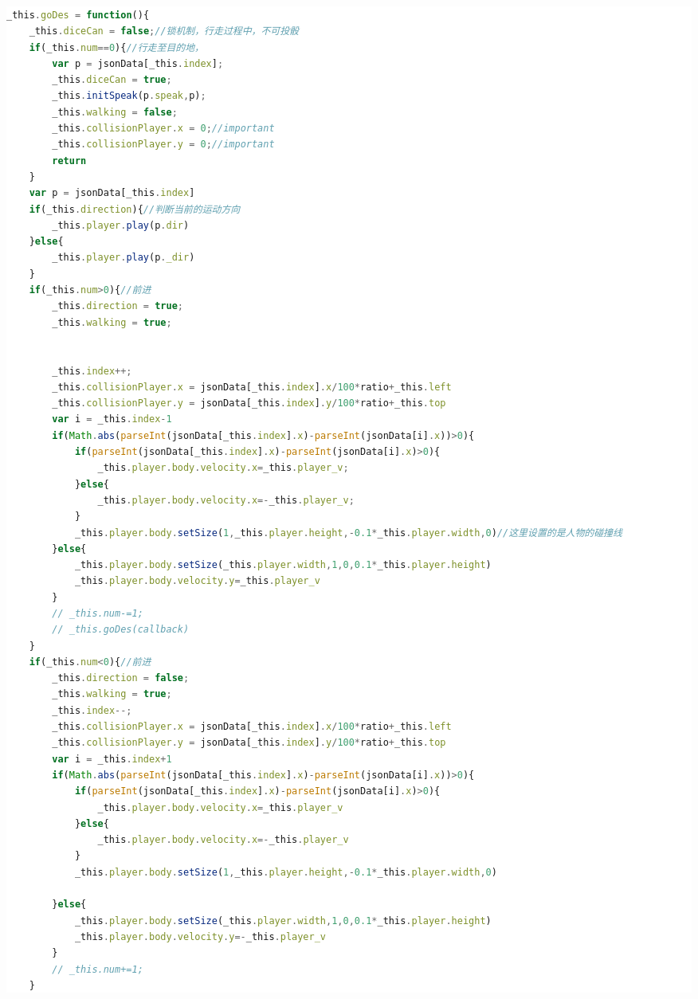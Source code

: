 ```javascript
_this.goDes = function(){
    _this.diceCan = false;//锁机制，行走过程中，不可投骰
    if(_this.num==0){//行走至目的地，
        var p = jsonData[_this.index];
        _this.diceCan = true;
        _this.initSpeak(p.speak,p);
        _this.walking = false;
        _this.collisionPlayer.x = 0;//important
        _this.collisionPlayer.y = 0;//important
        return
    }
    var p = jsonData[_this.index]
    if(_this.direction){//判断当前的运动方向
        _this.player.play(p.dir)
    }else{
        _this.player.play(p._dir)
    }
    if(_this.num>0){//前进
        _this.direction = true;
        _this.walking = true;


        _this.index++;
        _this.collisionPlayer.x = jsonData[_this.index].x/100*ratio+_this.left
        _this.collisionPlayer.y = jsonData[_this.index].y/100*ratio+_this.top
        var i = _this.index-1
        if(Math.abs(parseInt(jsonData[_this.index].x)-parseInt(jsonData[i].x))>0){
            if(parseInt(jsonData[_this.index].x)-parseInt(jsonData[i].x)>0){
                _this.player.body.velocity.x=_this.player_v;
            }else{
                _this.player.body.velocity.x=-_this.player_v;
            }
            _this.player.body.setSize(1,_this.player.height,-0.1*_this.player.width,0)//这里设置的是人物的碰撞线
        }else{
            _this.player.body.setSize(_this.player.width,1,0,0.1*_this.player.height)
            _this.player.body.velocity.y=_this.player_v
        }
        // _this.num-=1;
        // _this.goDes(callback)
    }
    if(_this.num<0){//前进
        _this.direction = false;
        _this.walking = true;
        _this.index--;
        _this.collisionPlayer.x = jsonData[_this.index].x/100*ratio+_this.left
        _this.collisionPlayer.y = jsonData[_this.index].y/100*ratio+_this.top
        var i = _this.index+1
        if(Math.abs(parseInt(jsonData[_this.index].x)-parseInt(jsonData[i].x))>0){
            if(parseInt(jsonData[_this.index].x)-parseInt(jsonData[i].x)>0){
                _this.player.body.velocity.x=_this.player_v
            }else{
                _this.player.body.velocity.x=-_this.player_v
            }
            _this.player.body.setSize(1,_this.player.height,-0.1*_this.player.width,0)

        }else{
            _this.player.body.setSize(_this.player.width,1,0,0.1*_this.player.height)
            _this.player.body.velocity.y=-_this.player_v
        }
        // _this.num+=1;
    }

```